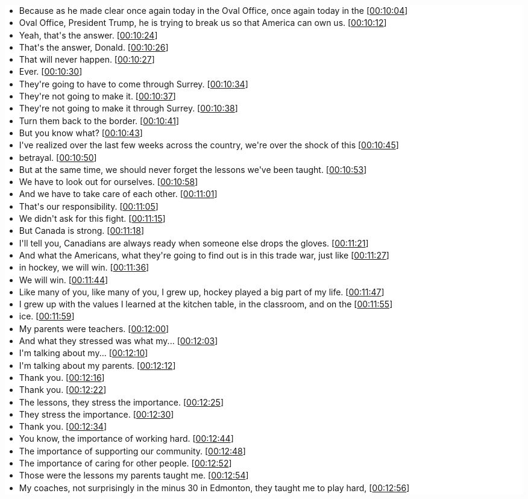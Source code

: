 *  Because as he made clear once again today in the Oval Office, once again today in the [[00:10:04](https://www.youtube.com/watch?v=u7k2XbselOw&t=604.56s)]
*  Oval Office, President Trump, he is trying to break us so that America can own us. [[00:10:12](https://www.youtube.com/watch?v=u7k2XbselOw&t=612.56s)]
*  Yeah, that's the answer. [[00:10:24](https://www.youtube.com/watch?v=u7k2XbselOw&t=624.56s)]
*  That's the answer, Donald. [[00:10:26](https://www.youtube.com/watch?v=u7k2XbselOw&t=626.56s)]
*  That will never happen. [[00:10:27](https://www.youtube.com/watch?v=u7k2XbselOw&t=627.56s)]
*  Ever. [[00:10:30](https://www.youtube.com/watch?v=u7k2XbselOw&t=630.56s)]
*  They're going to have to come through Surrey. [[00:10:34](https://www.youtube.com/watch?v=u7k2XbselOw&t=634.56s)]
*  They're not going to make it. [[00:10:37](https://www.youtube.com/watch?v=u7k2XbselOw&t=637.56s)]
*  They're not going to make it through Surrey. [[00:10:38](https://www.youtube.com/watch?v=u7k2XbselOw&t=638.56s)]
*  Turn them back to the border. [[00:10:41](https://www.youtube.com/watch?v=u7k2XbselOw&t=641.56s)]
*  But you know what? [[00:10:43](https://www.youtube.com/watch?v=u7k2XbselOw&t=643.56s)]
*  I've realized over the last few weeks across the country, we're over the shock of this [[00:10:45](https://www.youtube.com/watch?v=u7k2XbselOw&t=645.56s)]
*  betrayal. [[00:10:50](https://www.youtube.com/watch?v=u7k2XbselOw&t=650.68s)]
*  But at the same time, we should never forget the lessons we've been taught. [[00:10:53](https://www.youtube.com/watch?v=u7k2XbselOw&t=653.12s)]
*  We have to look out for ourselves. [[00:10:58](https://www.youtube.com/watch?v=u7k2XbselOw&t=658.12s)]
*  And we have to take care of each other. [[00:11:01](https://www.youtube.com/watch?v=u7k2XbselOw&t=661.34s)]
*  That's our responsibility. [[00:11:05](https://www.youtube.com/watch?v=u7k2XbselOw&t=665.34s)]
*  We didn't ask for this fight. [[00:11:15](https://www.youtube.com/watch?v=u7k2XbselOw&t=675.34s)]
*  But Canada is strong. [[00:11:18](https://www.youtube.com/watch?v=u7k2XbselOw&t=678.34s)]
*  I'll tell you, Canadians are always ready when someone else drops the gloves. [[00:11:21](https://www.youtube.com/watch?v=u7k2XbselOw&t=681.22s)]
*  And what the Americans, what they're going to find out is in this trade war, just like [[00:11:27](https://www.youtube.com/watch?v=u7k2XbselOw&t=687.22s)]
*  in hockey, we will win. [[00:11:36](https://www.youtube.com/watch?v=u7k2XbselOw&t=696.22s)]
*  We will win. [[00:11:44](https://www.youtube.com/watch?v=u7k2XbselOw&t=704.22s)]
*  Like many of you, like many of you, I grew up, hockey played a big part of my life. [[00:11:47](https://www.youtube.com/watch?v=u7k2XbselOw&t=707.1s)]
*  I grew up with the values I learned at the kitchen table, in the classroom, and on the [[00:11:55](https://www.youtube.com/watch?v=u7k2XbselOw&t=715.1s)]
*  ice. [[00:11:59](https://www.youtube.com/watch?v=u7k2XbselOw&t=719.46s)]
*  My parents were teachers. [[00:12:00](https://www.youtube.com/watch?v=u7k2XbselOw&t=720.94s)]
*  And what they stressed was what my... [[00:12:03](https://www.youtube.com/watch?v=u7k2XbselOw&t=723.62s)]
*  I'm talking about my... [[00:12:10](https://www.youtube.com/watch?v=u7k2XbselOw&t=730.02s)]
*  I'm talking about my parents. [[00:12:12](https://www.youtube.com/watch?v=u7k2XbselOw&t=732.78s)]
*  Thank you. [[00:12:16](https://www.youtube.com/watch?v=u7k2XbselOw&t=736.78s)]
*  Thank you. [[00:12:22](https://www.youtube.com/watch?v=u7k2XbselOw&t=742.78s)]
*  The lessons, they stress the importance. [[00:12:25](https://www.youtube.com/watch?v=u7k2XbselOw&t=745.78s)]
*  They stress the importance. [[00:12:30](https://www.youtube.com/watch?v=u7k2XbselOw&t=750.78s)]
*  Thank you. [[00:12:34](https://www.youtube.com/watch?v=u7k2XbselOw&t=754.3399999999999s)]
*  You know, the importance of working hard. [[00:12:44](https://www.youtube.com/watch?v=u7k2XbselOw&t=764.3399999999999s)]
*  The importance of supporting our community. [[00:12:48](https://www.youtube.com/watch?v=u7k2XbselOw&t=768.8399999999999s)]
*  The importance of caring for other people. [[00:12:52](https://www.youtube.com/watch?v=u7k2XbselOw&t=772.16s)]
*  Those were the lessons my parents taught me. [[00:12:54](https://www.youtube.com/watch?v=u7k2XbselOw&t=774.86s)]
*  My coaches, not surprisingly in the minus 30 in Edmonton, they taught me to play hard, [[00:12:56](https://www.youtube.com/watch?v=u7k2XbselOw&t=776.9s)]
